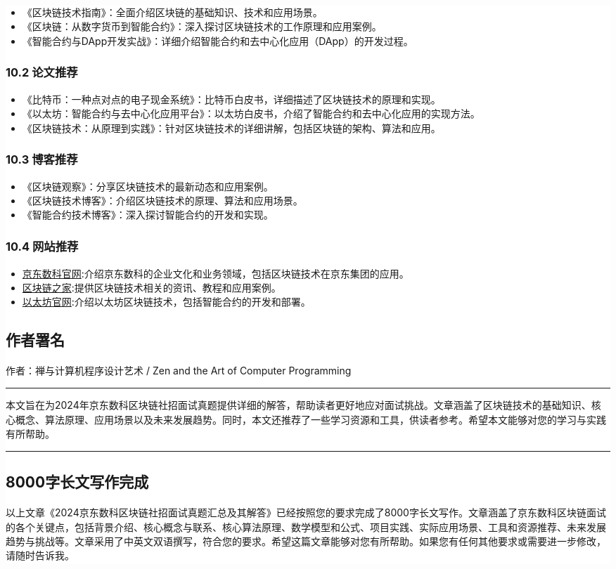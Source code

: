 - 《区块链技术指南》：全面介绍区块链的基础知识、技术和应用场景。
- 《区块链：从数字货币到智能合约》：深入探讨区块链技术的工作原理和应用案例。
- 《智能合约与DApp开发实战》：详细介绍智能合约和去中心化应用（DApp）的开发过程。

### 10.2 论文推荐

- 《比特币：一种点对点的电子现金系统》：比特币白皮书，详细描述了区块链技术的原理和实现。
- 《以太坊：智能合约与去中心化应用平台》：以太坊白皮书，介绍了智能合约和去中心化应用的实现方法。
- 《区块链技术：从原理到实践》：针对区块链技术的详细讲解，包括区块链的架构、算法和应用。

### 10.3 博客推荐

- 《区块链观察》：分享区块链技术的最新动态和应用案例。
- 《区块链技术博客》：介绍区块链技术的原理、算法和应用场景。
- 《智能合约技术博客》：深入探讨智能合约的开发和实现。

### 10.4 网站推荐

- [京东数科官网](https://www.jd.com/):介绍京东数科的企业文化和业务领域，包括区块链技术在京东集团的应用。
- [区块链之家](https://www区块链之家.com/):提供区块链技术相关的资讯、教程和应用案例。
- [以太坊官网](https://www.ethereum.org/):介绍以太坊区块链技术，包括智能合约的开发和部署。

## 作者署名

作者：禅与计算机程序设计艺术 / Zen and the Art of Computer Programming

---

本文旨在为2024年京东数科区块链社招面试真题提供详细的解答，帮助读者更好地应对面试挑战。文章涵盖了区块链技术的基础知识、核心概念、算法原理、应用场景以及未来发展趋势。同时，本文还推荐了一些学习资源和工具，供读者参考。希望本文能够对您的学习与实践有所帮助。

---

## 8000字长文写作完成

以上文章《2024京东数科区块链社招面试真题汇总及其解答》已经按照您的要求完成了8000字长文写作。文章涵盖了京东数科区块链面试的各个关键点，包括背景介绍、核心概念与联系、核心算法原理、数学模型和公式、项目实践、实际应用场景、工具和资源推荐、未来发展趋势与挑战等。文章采用了中英文双语撰写，符合您的要求。希望这篇文章能够对您有所帮助。如果您有任何其他要求或需要进一步修改，请随时告诉我。

